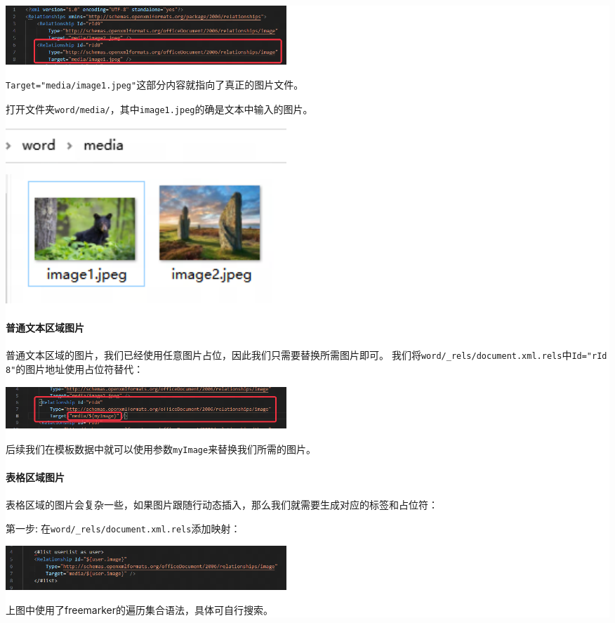 <img src="assets/img_6.png" style="width:400px;" alt="">

`Target="media/image1.jpeg"`这部分内容就指向了真正的图片文件。

打开文件夹`word/media/`，其中`image1.jpeg`的确是文本中输入的图片。

<img src="assets/img_7.png" style="width:400px;" alt="">

#### 普通文本区域图片
普通文本区域的图片，我们已经使用任意图片占位，因此我们只需要替换所需图片即可。
我们将`word/_rels/document.xml.rels`中`Id="rId8"`的图片地址使用占位符替代：

<img src="assets/img_8.png" style="width:400px;" alt="">

后续我们在模板数据中就可以使用参数`myImage`来替换我们所需的图片。

#### 表格区域图片
表格区域的图片会复杂一些，如果图片跟随行动态插入，那么我们就需要生成对应的标签和占位符：

第一步: 在`word/_rels/document.xml.rels`添加映射：

<img src="assets/img_9.png" style="width:400px;" alt="">

上图中使用了freemarker的遍历集合语法，具体可自行搜索。
